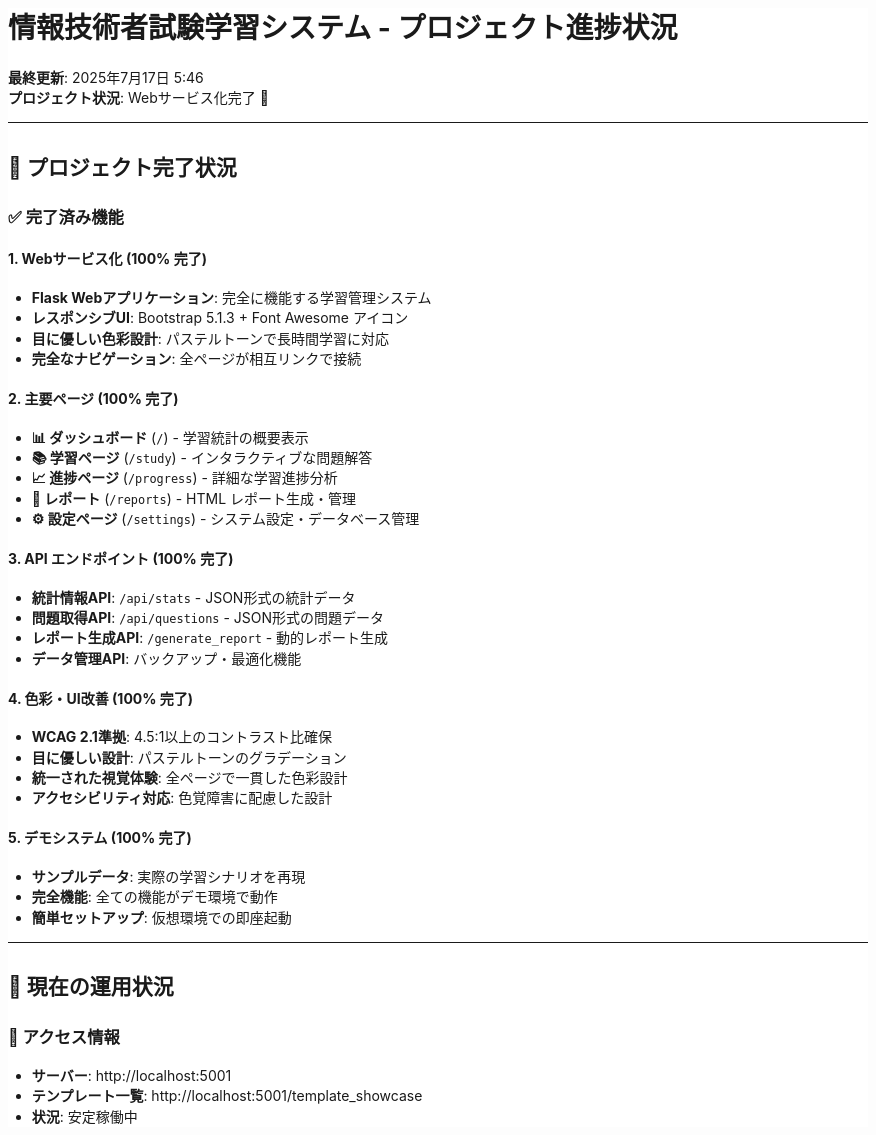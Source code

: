 # 情報技術者試験学習システム - プロジェクト進捗状況

**最終更新**: 2025年7月17日 5:46  
**プロジェクト状況**: Webサービス化完了 🎉

---

## 🎯 プロジェクト完了状況

### ✅ 完了済み機能

#### 1. **Webサービス化** (100% 完了)
- **Flask Webアプリケーション**: 完全に機能する学習管理システム
- **レスポンシブUI**: Bootstrap 5.1.3 + Font Awesome アイコン
- **目に優しい色彩設計**: パステルトーンで長時間学習に対応
- **完全なナビゲーション**: 全ページが相互リンクで接続

#### 2. **主要ページ** (100% 完了)
- **📊 ダッシュボード** (`/`) - 学習統計の概要表示
- **📚 学習ページ** (`/study`) - インタラクティブな問題解答
- **📈 進捗ページ** (`/progress`) - 詳細な学習進捗分析
- **📄 レポート** (`/reports`) - HTML レポート生成・管理
- **⚙️ 設定ページ** (`/settings`) - システム設定・データベース管理

#### 3. **API エンドポイント** (100% 完了)
- **統計情報API**: `/api/stats` - JSON形式の統計データ
- **問題取得API**: `/api/questions` - JSON形式の問題データ
- **レポート生成API**: `/generate_report` - 動的レポート生成
- **データ管理API**: バックアップ・最適化機能

#### 4. **色彩・UI改善** (100% 完了)
- **WCAG 2.1準拠**: 4.5:1以上のコントラスト比確保
- **目に優しい設計**: パステルトーンのグラデーション
- **統一された視覚体験**: 全ページで一貫した色彩設計
- **アクセシビリティ対応**: 色覚障害に配慮した設計

#### 5. **デモシステム** (100% 完了)
- **サンプルデータ**: 実際の学習シナリオを再現
- **完全機能**: 全ての機能がデモ環境で動作
- **簡単セットアップ**: 仮想環境での即座起動

---

## 🚀 現在の運用状況

### 📱 アクセス情報
- **サーバー**: http://localhost:5001
- **テンプレート一覧**: http://localhost:5001/template_showcase
- **状況**: 安定稼働中
